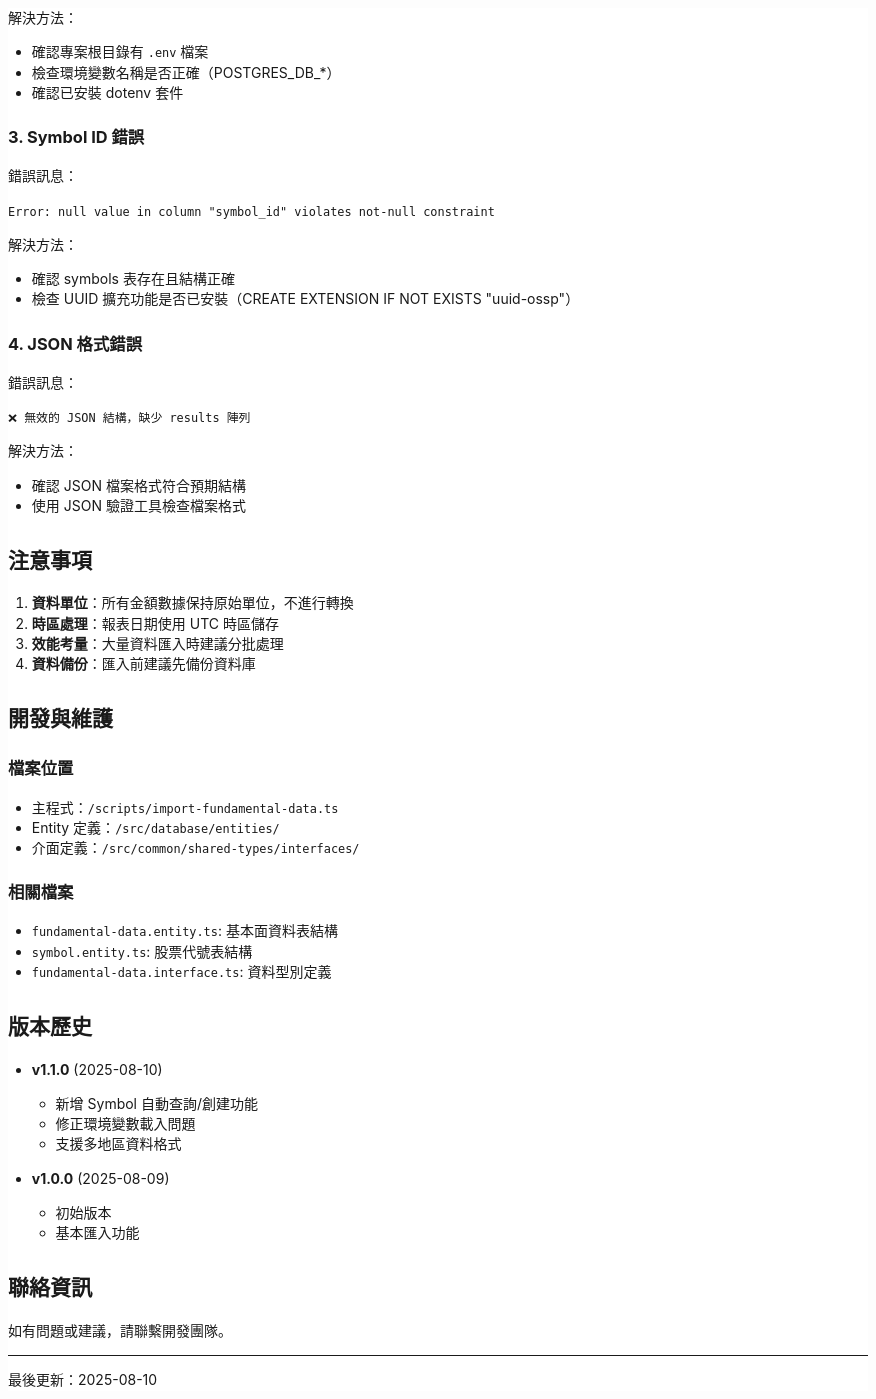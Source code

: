 解決方法：
- 確認專案根目錄有 `.env` 檔案
- 檢查環境變數名稱是否正確（POSTGRES_DB_*）
- 確認已安裝 dotenv 套件

### 3. Symbol ID 錯誤

錯誤訊息：
```
Error: null value in column "symbol_id" violates not-null constraint
```

解決方法：
- 確認 symbols 表存在且結構正確
- 檢查 UUID 擴充功能是否已安裝（CREATE EXTENSION IF NOT EXISTS "uuid-ossp"）

### 4. JSON 格式錯誤

錯誤訊息：
```
❌ 無效的 JSON 結構，缺少 results 陣列
```

解決方法：
- 確認 JSON 檔案格式符合預期結構
- 使用 JSON 驗證工具檢查檔案格式

## 注意事項

1. **資料單位**：所有金額數據保持原始單位，不進行轉換
2. **時區處理**：報表日期使用 UTC 時區儲存
3. **效能考量**：大量資料匯入時建議分批處理
4. **資料備份**：匯入前建議先備份資料庫

## 開發與維護

### 檔案位置
- 主程式：`/scripts/import-fundamental-data.ts`
- Entity 定義：`/src/database/entities/`
- 介面定義：`/src/common/shared-types/interfaces/`

### 相關檔案
- `fundamental-data.entity.ts`: 基本面資料表結構
- `symbol.entity.ts`: 股票代號表結構
- `fundamental-data.interface.ts`: 資料型別定義

## 版本歷史

- **v1.1.0** (2025-08-10)
  - 新增 Symbol 自動查詢/創建功能
  - 修正環境變數載入問題
  - 支援多地區資料格式

- **v1.0.0** (2025-08-09)
  - 初始版本
  - 基本匯入功能

## 聯絡資訊

如有問題或建議，請聯繫開發團隊。

---

最後更新：2025-08-10